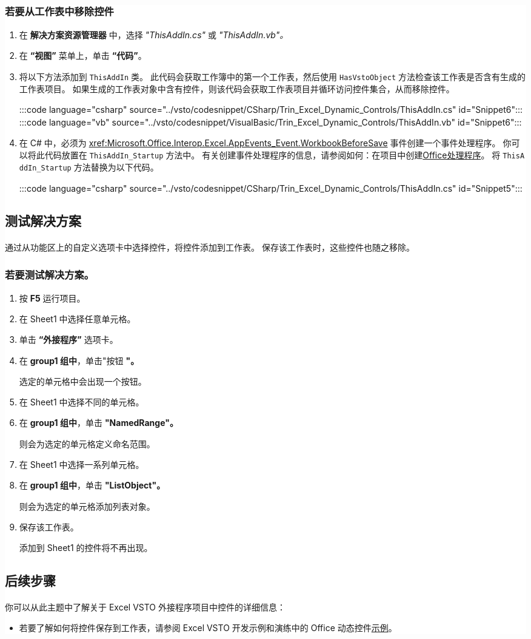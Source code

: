 ### <a name="to-remove-controls-from-the-worksheet"></a>若要从工作表中移除控件

1. 在 **解决方案资源管理器** 中，选择 *"ThisAddIn.cs"* 或 *"ThisAddIn.vb"。*

2. 在 **“视图”** 菜单上，单击 **“代码”**。

3. 将以下方法添加到 `ThisAddIn` 类。 此代码会获取工作簿中的第一个工作表，然后使用 `HasVstoObject` 方法检查该工作表是否含有生成的工作表项目。 如果生成的工作表对象中含有控件，则该代码会获取工作表项目并循环访问控件集合，从而移除控件。

     :::code language="csharp" source="../vsto/codesnippet/CSharp/Trin_Excel_Dynamic_Controls/ThisAddIn.cs" id="Snippet6":::
     :::code language="vb" source="../vsto/codesnippet/VisualBasic/Trin_Excel_Dynamic_Controls/ThisAddIn.vb" id="Snippet6":::

4. 在 C# 中，必须为 <xref:Microsoft.Office.Interop.Excel.AppEvents_Event.WorkbookBeforeSave> 事件创建一个事件处理程序。 你可以将此代码放置在 `ThisAddIn_Startup` 方法中。 有关创建事件处理程序的信息，请参阅如何：在项目中创建[Office处理程序](../vsto/how-to-create-event-handlers-in-office-projects.md)。 将 `ThisAddIn_Startup` 方法替换为以下代码。

     :::code language="csharp" source="../vsto/codesnippet/CSharp/Trin_Excel_Dynamic_Controls/ThisAddIn.cs" id="Snippet5":::

## <a name="test-the-solution"></a>测试解决方案
 通过从功能区上的自定义选项卡中选择控件，将控件添加到工作表。 保存该工作表时，这些控件也随之移除。

### <a name="to-test-the-solution"></a>若要测试解决方案。

1. 按 **F5** 运行项目。

2. 在 Sheet1 中选择任意单元格。

3. 单击 **“外接程序”** 选项卡。

4. 在 **group1 组中**，单击"按钮 **"。**

     选定的单元格中会出现一个按钮。

5. 在 Sheet1 中选择不同的单元格。

6. 在 **group1 组中**，单击 **"NamedRange"。**

     则会为选定的单元格定义命名范围。

7. 在 Sheet1 中选择一系列单元格。

8. 在 **group1 组中**，单击 **"ListObject"。**

     则会为选定的单元格添加列表对象。

9. 保存该工作表。

     添加到 Sheet1 的控件将不再出现。

## <a name="next-steps"></a>后续步骤
 你可以从此主题中了解关于 Excel VSTO 外接程序项目中控件的详细信息：

- 若要了解如何将控件保存到工作表，请参阅 Excel VSTO 开发示例和演练中的 Office 动态控件[示例](../vsto/office-development-samples-and-walkthroughs.md)。
